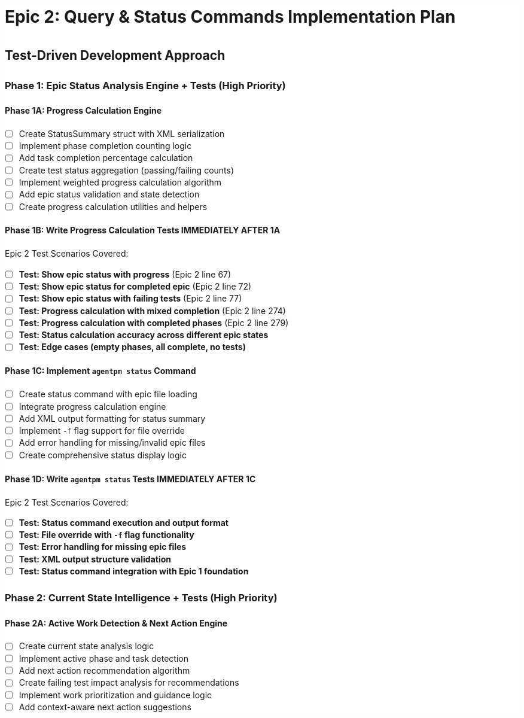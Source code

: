 # Epic 2: Query & Status Commands Implementation Plan
## Test-Driven Development Approach

### Phase 1: Epic Status Analysis Engine + Tests (High Priority)

#### Phase 1A: Progress Calculation Engine
- [ ] Create StatusSummary struct with XML serialization
- [ ] Implement phase completion counting logic
- [ ] Add task completion percentage calculation
- [ ] Create test status aggregation (passing/failing counts)
- [ ] Implement weighted progress calculation algorithm
- [ ] Add epic status validation and state detection
- [ ] Create progress calculation utilities and helpers

#### Phase 1B: Write Progress Calculation Tests **IMMEDIATELY AFTER 1A**
Epic 2 Test Scenarios Covered:
- [ ] **Test: Show epic status with progress** (Epic 2 line 67)
- [ ] **Test: Show epic status for completed epic** (Epic 2 line 72)
- [ ] **Test: Show epic status with failing tests** (Epic 2 line 77)
- [ ] **Test: Progress calculation with mixed completion** (Epic 2 line 274)
- [ ] **Test: Progress calculation with completed phases** (Epic 2 line 279)
- [ ] **Test: Status calculation accuracy across different epic states**
- [ ] **Test: Edge cases (empty phases, all complete, no tests)**

#### Phase 1C: Implement `agentpm status` Command
- [ ] Create status command with epic file loading
- [ ] Integrate progress calculation engine
- [ ] Add XML output formatting for status summary
- [ ] Implement `-f` flag support for file override
- [ ] Add error handling for missing/invalid epic files
- [ ] Create comprehensive status display logic

#### Phase 1D: Write `agentpm status` Tests **IMMEDIATELY AFTER 1C**
Epic 2 Test Scenarios Covered:
- [ ] **Test: Status command execution and output format**
- [ ] **Test: File override with `-f` flag functionality**
- [ ] **Test: Error handling for missing epic files**
- [ ] **Test: XML output structure validation**
- [ ] **Test: Status command integration with Epic 1 foundation**

### Phase 2: Current State Intelligence + Tests (High Priority)

#### Phase 2A: Active Work Detection & Next Action Engine
- [ ] Create current state analysis logic
- [ ] Implement active phase and task detection
- [ ] Add next action recommendation algorithm
- [ ] Create failing test impact analysis for recommendations
- [ ] Implement work prioritization and guidance logic
- [ ] Add context-aware next action suggestions
